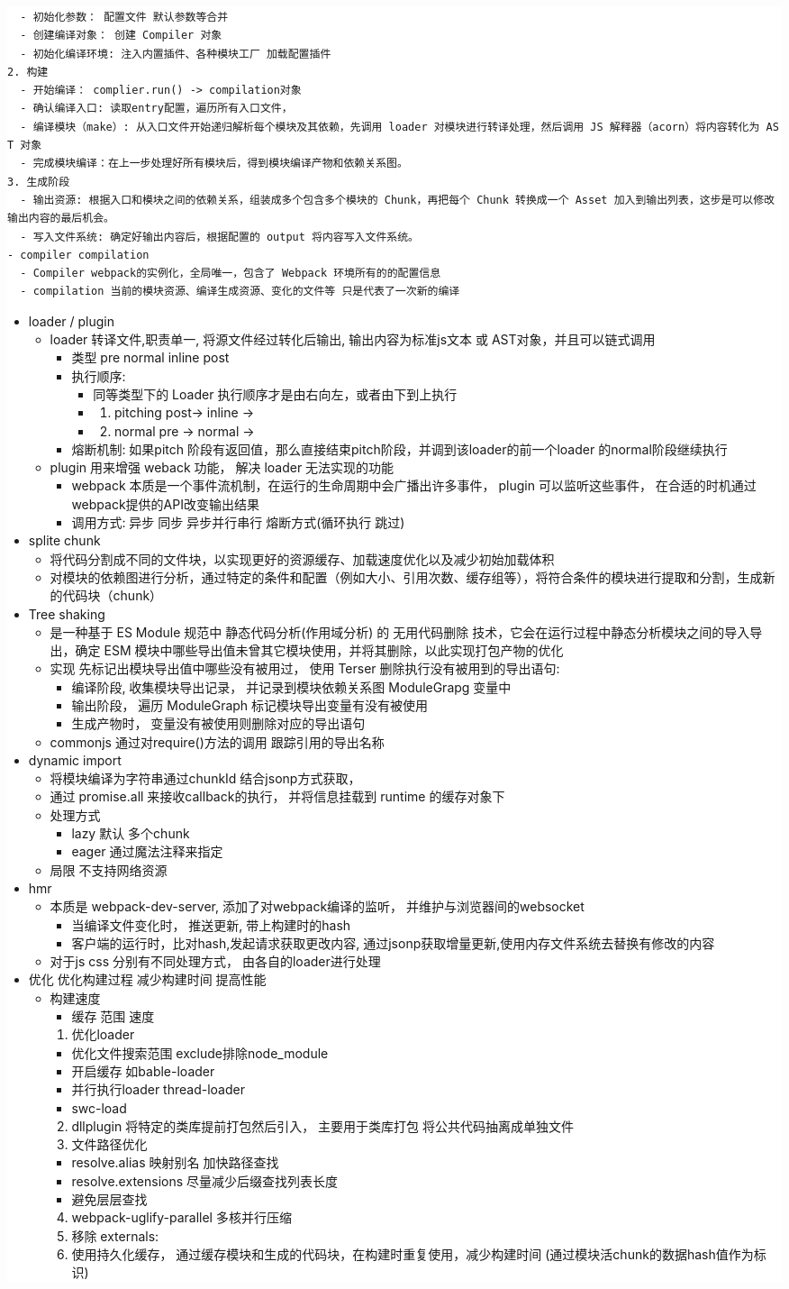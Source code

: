       - 初始化参数： 配置文件 默认参数等合并
      - 创建编译对象： 创建 Compiler 对象
      - 初始化编译环境: 注入内置插件、各种模块工厂 加载配置插件
    2. 构建
      - 开始编译： complier.run() -> compilation对象
      - 确认编译入口: 读取entry配置，遍历所有入口文件，
      - 编译模块（make）: 从入口文件开始递归解析每个模块及其依赖，先调用 loader 对模块进行转译处理，然后调用 JS 解释器（acorn）将内容转化为 AST 对象
      - 完成模块编译：在上一步处理好所有模块后，得到模块编译产物和依赖关系图。
    3. 生成阶段
      - 输出资源: 根据入口和模块之间的依赖关系，组装成多个包含多个模块的 Chunk，再把每个 Chunk 转换成一个 Asset 加入到输出列表，这步是可以修改输出内容的最后机会。
      - 写入文件系统: 确定好输出内容后，根据配置的 output 将内容写入文件系统。
    - compiler compilation
      - Compiler webpack的实例化，全局唯一，包含了 Webpack 环境所有的的配置信息
      - compilation 当前的模块资源、编译生成资源、变化的文件等 只是代表了一次新的编译
  - loader / plugin
    - loader 转译文件,职责单一, 将源文件经过转化后输出, 输出内容为标准js文本 或 AST对象，并且可以链式调用
      - 类型 pre normal inline post
      - 执行顺序:
        - 同等类型下的 Loader 执行顺序才是由右向左，或者由下到上执行
        - 1. pitching post-> inline ->
        - 2. normal pre -> normal ->
      - 熔断机制: 如果pitch 阶段有返回值，那么直接结束pitch阶段，并调到该loader的前一个loader 的normal阶段继续执行
    - plugin 用来增强 weback 功能， 解决 loader 无法实现的功能
      - webpack 本质是一个事件流机制，在运行的生命周期中会广播出许多事件， plugin 可以监听这些事件， 在合适的时机通过webpack提供的API改变输出结果 
      - 调用方式: 异步 同步 异步并行串行 熔断方式(循环执行 跳过)
  - splite chunk
    - 将代码分割成不同的文件块，以实现更好的资源缓存、加载速度优化以及减少初始加载体积
    - 对模块的依赖图进行分析，通过特定的条件和配置（例如大小、引用次数、缓存组等），将符合条件的模块进行提取和分割，生成新的代码块（chunk）
  - Tree shaking
    - 是一种基于 ES Module 规范中 静态代码分析(作用域分析) 的 无用代码删除 技术，它会在运行过程中静态分析模块之间的导入导出，确定 ESM 模块中哪些导出值未曾其它模块使用，并将其删除，以此实现打包产物的优化
    - 实现 先标记出模块导出值中哪些没有被用过， 使用 Terser 删除执行没有被用到的导出语句:
      - 编译阶段, 收集模块导出记录， 并记录到模块依赖关系图 ModuleGrapg 变量中
      - 输出阶段， 遍历 ModuleGraph 标记模块导出变量有没有被使用
      - 生成产物时， 变量没有被使用则删除对应的导出语句  
    - commonjs 通过对require()方法的调用 跟踪引用的导出名称
  - dynamic import 
    - 将模块编译为字符串通过chunkId 结合jsonp方式获取，
    - 通过 promise.all 来接收callback的执行， 并将信息挂载到 runtime 的缓存对象下 
    - 处理方式
      - lazy 默认 多个chunk
      - eager 通过魔法注释来指定
    - 局限 不支持网络资源
  - hmr
    - 本质是 webpack-dev-server, 添加了对webpack编译的监听， 并维护与浏览器间的websocket
      - 当编译文件变化时， 推送更新, 带上构建时的hash
      - 客户端的运行时，比对hash,发起请求获取更改内容, 通过jsonp获取增量更新,使用内存文件系统去替换有修改的内容
    - 对于js css 分别有不同处理方式， 由各自的loader进行处理 
  - 优化 优化构建过程 减少构建时间 提高性能
    - 构建速度
      - 缓存 范围 速度 
      1. 优化loader
        - 优化文件搜索范围 exclude排除node_module
        - 开启缓存 如bable-loader 
        - 并行执行loader  thread-loader
        - swc-load
      2. dllplugin 将特定的类库提前打包然后引入， 主要用于类库打包 将公共代码抽离成单独文件 
      3. 文件路径优化
        - resolve.alias 映射别名  加快路径查找
        - resolve.extensions  尽量减少后缀查找列表长度
        - 避免层层查找
      4.  webpack-uglify-parallel  多核并行压缩
      5. 移除 externals:
      6. 使用持久化缓存， 通过缓存模块和生成的代码块，在构建时重复使用，减少构建时间  (通过模块活chunk的数据hash值作为标识)